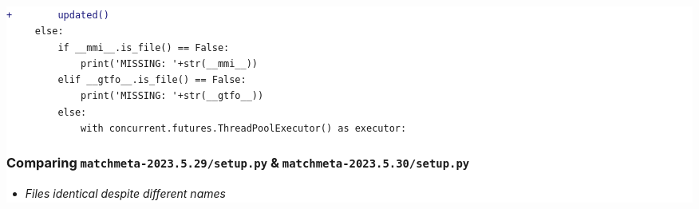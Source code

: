 ```diff
+        updated()
     else:
         if __mmi__.is_file() == False:
             print('MISSING: '+str(__mmi__))
         elif __gtfo__.is_file() == False:
             print('MISSING: '+str(__gtfo__))
         else:
             with concurrent.futures.ThreadPoolExecutor() as executor:
```

### Comparing `matchmeta-2023.5.29/setup.py` & `matchmeta-2023.5.30/setup.py`

 * *Files identical despite different names*

